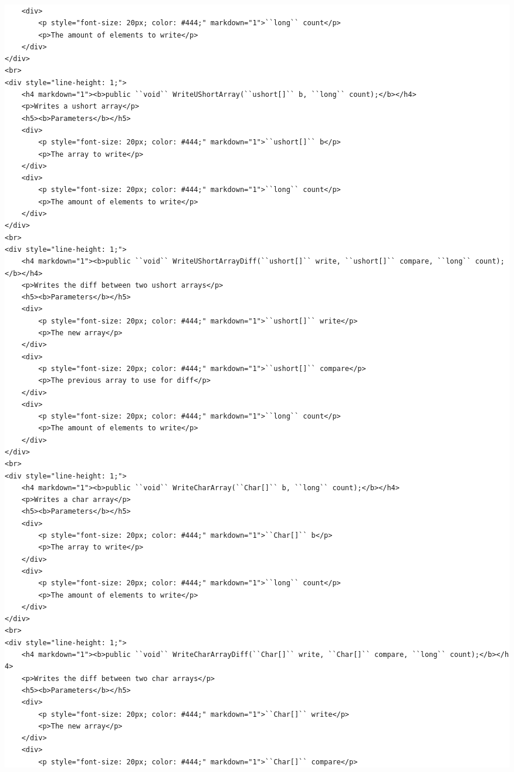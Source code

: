 		<div>
			<p style="font-size: 20px; color: #444;" markdown="1">``long`` count</p>
			<p>The amount of elements to write</p>
		</div>
	</div>
	<br>
	<div style="line-height: 1;">
		<h4 markdown="1"><b>public ``void`` WriteUShortArray(``ushort[]`` b, ``long`` count);</b></h4>
		<p>Writes a ushort array</p>
		<h5><b>Parameters</b></h5>
		<div>
			<p style="font-size: 20px; color: #444;" markdown="1">``ushort[]`` b</p>
			<p>The array to write</p>
		</div>
		<div>
			<p style="font-size: 20px; color: #444;" markdown="1">``long`` count</p>
			<p>The amount of elements to write</p>
		</div>
	</div>
	<br>
	<div style="line-height: 1;">
		<h4 markdown="1"><b>public ``void`` WriteUShortArrayDiff(``ushort[]`` write, ``ushort[]`` compare, ``long`` count);</b></h4>
		<p>Writes the diff between two ushort arrays</p>
		<h5><b>Parameters</b></h5>
		<div>
			<p style="font-size: 20px; color: #444;" markdown="1">``ushort[]`` write</p>
			<p>The new array</p>
		</div>
		<div>
			<p style="font-size: 20px; color: #444;" markdown="1">``ushort[]`` compare</p>
			<p>The previous array to use for diff</p>
		</div>
		<div>
			<p style="font-size: 20px; color: #444;" markdown="1">``long`` count</p>
			<p>The amount of elements to write</p>
		</div>
	</div>
	<br>
	<div style="line-height: 1;">
		<h4 markdown="1"><b>public ``void`` WriteCharArray(``Char[]`` b, ``long`` count);</b></h4>
		<p>Writes a char array</p>
		<h5><b>Parameters</b></h5>
		<div>
			<p style="font-size: 20px; color: #444;" markdown="1">``Char[]`` b</p>
			<p>The array to write</p>
		</div>
		<div>
			<p style="font-size: 20px; color: #444;" markdown="1">``long`` count</p>
			<p>The amount of elements to write</p>
		</div>
	</div>
	<br>
	<div style="line-height: 1;">
		<h4 markdown="1"><b>public ``void`` WriteCharArrayDiff(``Char[]`` write, ``Char[]`` compare, ``long`` count);</b></h4>
		<p>Writes the diff between two char arrays</p>
		<h5><b>Parameters</b></h5>
		<div>
			<p style="font-size: 20px; color: #444;" markdown="1">``Char[]`` write</p>
			<p>The new array</p>
		</div>
		<div>
			<p style="font-size: 20px; color: #444;" markdown="1">``Char[]`` compare</p>